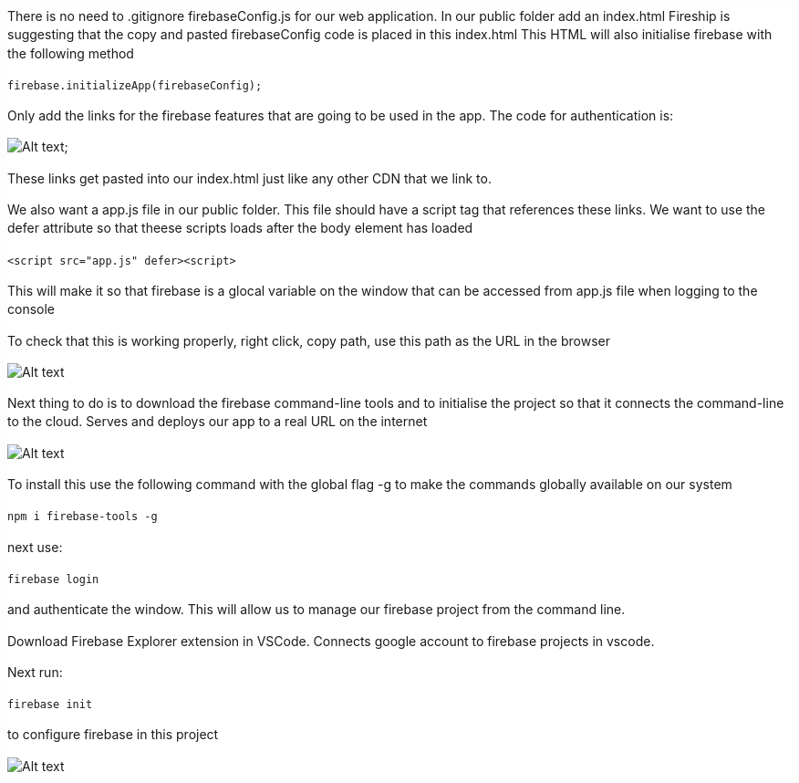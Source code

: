 There is no need to .gitignore firebaseConfig.js for our web application.
In our public folder add an index.html
Fireship is suggesting that the copy and pasted firebaseConfig code is placed in this index.html
This HTML will also initialise firebase with the following method

`firebase.initializeApp(firebaseConfig);`

Only add the links for the firebase features that are going to be used in the app. The code for authentication is:

<script src="https://www.gstatic.com/firebasejs/7.6.1/firebase-auth.js"></script>

![Alt text](../images/firebase-available-library.jpg);

These links get pasted into our index.html just like any other CDN that we link to.

We also want a app.js file in our public folder.
This file should have a script tag that references these links.
We want to use the defer attribute so that theese scripts loads after the body element has loaded

`<script src="app.js" defer><script>`

This will make it so that firebase is a glocal variable on the window that can be accessed from app.js file when logging to the console

To check that this is working properly, right click, copy path, use this path as the URL in the browser 

![Alt text](../images/fireship-object-console-log.jpg)

Next thing to do is to download the firebase command-line tools and to initialise the project so that it connects the command-line to the cloud. Serves and deploys our app to a real URL on the internet 

![Alt text](../images/firebase-CLI.jpg)

To install this use the following command with the global flag -g to make the commands globally available on our system

`npm i firebase-tools -g`

next use:

`firebase login` 

and authenticate the window. This will allow us to manage our firebase project from the command line.

Download Firebase Explorer extension in VSCode. Connects google account to firebase projects in vscode.

Next run:

`firebase init`

to configure firebase in this project

![Alt text](../images/firebase-features.jpg)
